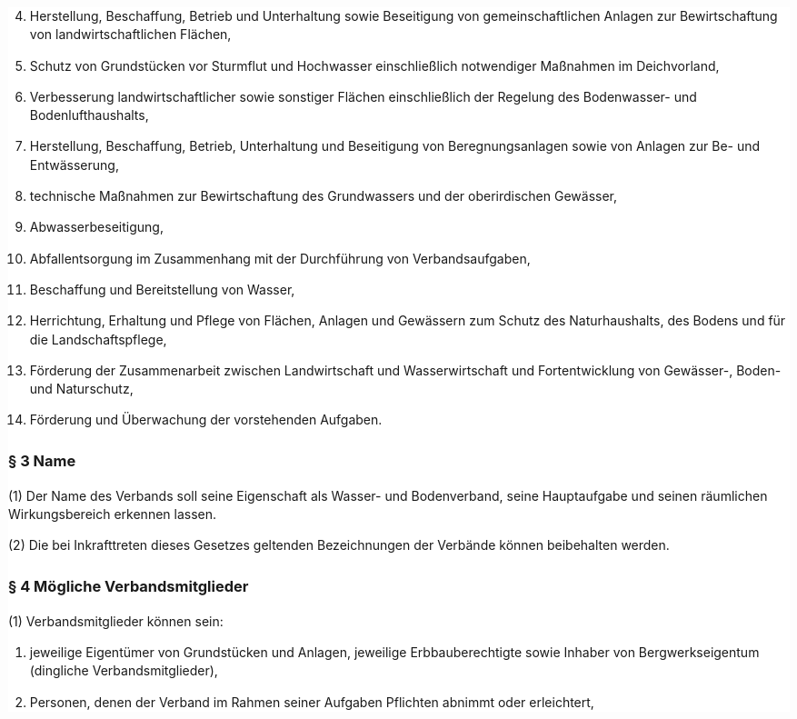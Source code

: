 
4.  Herstellung, Beschaffung, Betrieb und Unterhaltung sowie Beseitigung
    von gemeinschaftlichen Anlagen zur Bewirtschaftung von
    landwirtschaftlichen Flächen,


5.  Schutz von Grundstücken vor Sturmflut und Hochwasser einschließlich
    notwendiger Maßnahmen im Deichvorland,


6.  Verbesserung landwirtschaftlicher sowie sonstiger Flächen
    einschließlich der Regelung des Bodenwasser- und Bodenlufthaushalts,


7.  Herstellung, Beschaffung, Betrieb, Unterhaltung und Beseitigung von
    Beregnungsanlagen sowie von Anlagen zur Be- und Entwässerung,


8.  technische Maßnahmen zur Bewirtschaftung des Grundwassers und der
    oberirdischen Gewässer,


9.  Abwasserbeseitigung,


10. Abfallentsorgung im Zusammenhang mit der Durchführung von
    Verbandsaufgaben,


11. Beschaffung und Bereitstellung von Wasser,


12. Herrichtung, Erhaltung und Pflege von Flächen, Anlagen und Gewässern
    zum Schutz des Naturhaushalts, des Bodens und für die
    Landschaftspflege,


13. Förderung der Zusammenarbeit zwischen Landwirtschaft und
    Wasserwirtschaft und Fortentwicklung von Gewässer-, Boden- und
    Naturschutz,


14. Förderung und Überwachung der vorstehenden Aufgaben.

### § 3 Name

(1) Der Name des Verbands soll seine Eigenschaft als Wasser- und
Bodenverband, seine Hauptaufgabe und seinen räumlichen Wirkungsbereich
erkennen lassen.

(2) Die bei Inkrafttreten dieses Gesetzes geltenden Bezeichnungen der
Verbände können beibehalten werden.

### § 4 Mögliche Verbandsmitglieder

(1) Verbandsmitglieder können sein:

1.  jeweilige Eigentümer von Grundstücken und Anlagen, jeweilige
    Erbbauberechtigte sowie Inhaber von Bergwerkseigentum (dingliche
    Verbandsmitglieder),


2.  Personen, denen der Verband im Rahmen seiner Aufgaben Pflichten
    abnimmt oder erleichtert,
